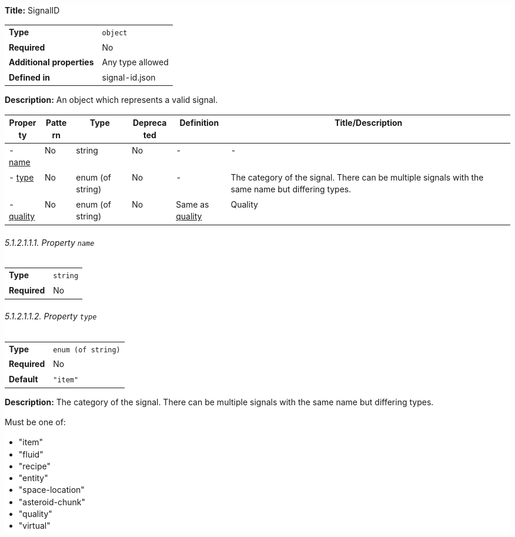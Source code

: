 **Title:** SignalID

|                           |                  |
| ------------------------- | ---------------- |
| **Type**                  | `object`         |
| **Required**              | No               |
| **Additional properties** | Any type allowed |
| **Defined in**            | signal-id.json   |

**Description:** An object which represents a valid signal.

| Property                                                                                 | Pattern | Type             | Deprecated | Definition                            | Title/Description                                                                                 |
| ---------------------------------------------------------------------------------------- | ------- | ---------------- | ---------- | ------------------------------------- | ------------------------------------------------------------------------------------------------- |
| - [name](#allOf_i3_control_behavior_circuit_condition_first_signal_oneOf_i0_name )       | No      | string           | No         | -                                     | -                                                                                                 |
| - [type](#allOf_i3_control_behavior_circuit_condition_first_signal_oneOf_i0_type )       | No      | enum (of string) | No         | -                                     | The category of the signal. There can be multiple signals with the same name but differing types. |
| - [quality](#allOf_i3_control_behavior_circuit_condition_first_signal_oneOf_i0_quality ) | No      | enum (of string) | No         | Same as [quality](#allOf_i0_quality ) | Quality                                                                                           |

###### <a name="allOf_i3_control_behavior_circuit_condition_first_signal_oneOf_i0_name"></a>5.1.2.1.1.1. Property `name`

|              |          |
| ------------ | -------- |
| **Type**     | `string` |
| **Required** | No       |

###### <a name="allOf_i3_control_behavior_circuit_condition_first_signal_oneOf_i0_type"></a>5.1.2.1.1.2. Property `type`

|              |                    |
| ------------ | ------------------ |
| **Type**     | `enum (of string)` |
| **Required** | No                 |
| **Default**  | `"item"`           |

**Description:** The category of the signal. There can be multiple signals with the same name but differing types.

Must be one of:
* "item"
* "fluid"
* "recipe"
* "entity"
* "space-location"
* "asteroid-chunk"
* "quality"
* "virtual"
